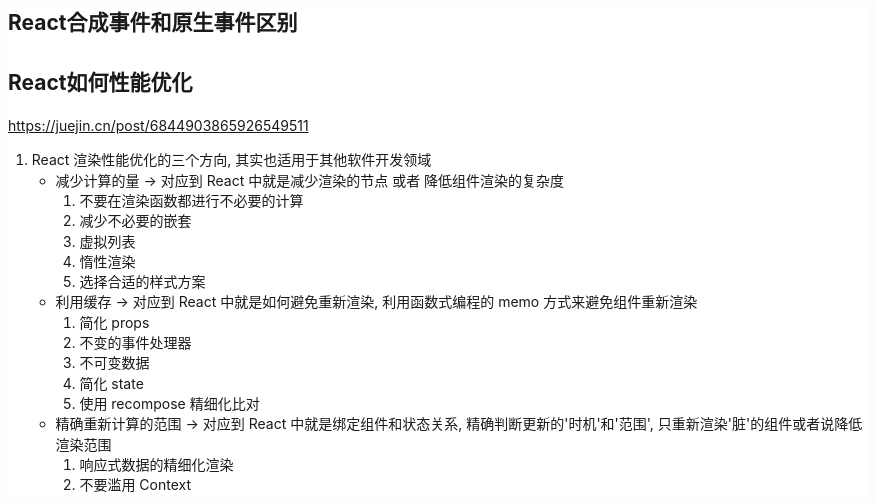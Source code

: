 
## React合成事件和原生事件区别

## React如何性能优化
https://juejin.cn/post/6844903865926549511
1. React 渲染性能优化的三个方向, 其实也适用于其他软件开发领域
   - 减少计算的量 -> 对应到 React 中就是减少渲染的节点 或者 降低组件渲染的复杂度
      1. 不要在渲染函数都进行不必要的计算
      2. 减少不必要的嵌套
      3. 虚拟列表
      4. 惰性渲染
      5. 选择合适的样式方案
   - 利用缓存 -> 对应到 React 中就是如何避免重新渲染, 利用函数式编程的 memo 方式来避免组件重新渲染
      1. 简化 props
      2. 不变的事件处理器
      3. 不可变数据
      4. 简化 state
      5. 使用 recompose 精细化比对
   - 精确重新计算的范围 -> 对应到 React 中就是绑定组件和状态关系, 精确判断更新的'时机'和'范围', 只重新渲染'脏'的组件或者说降低渲染范围
      1. 响应式数据的精细化渲染
      2. 不要滥用 Context
